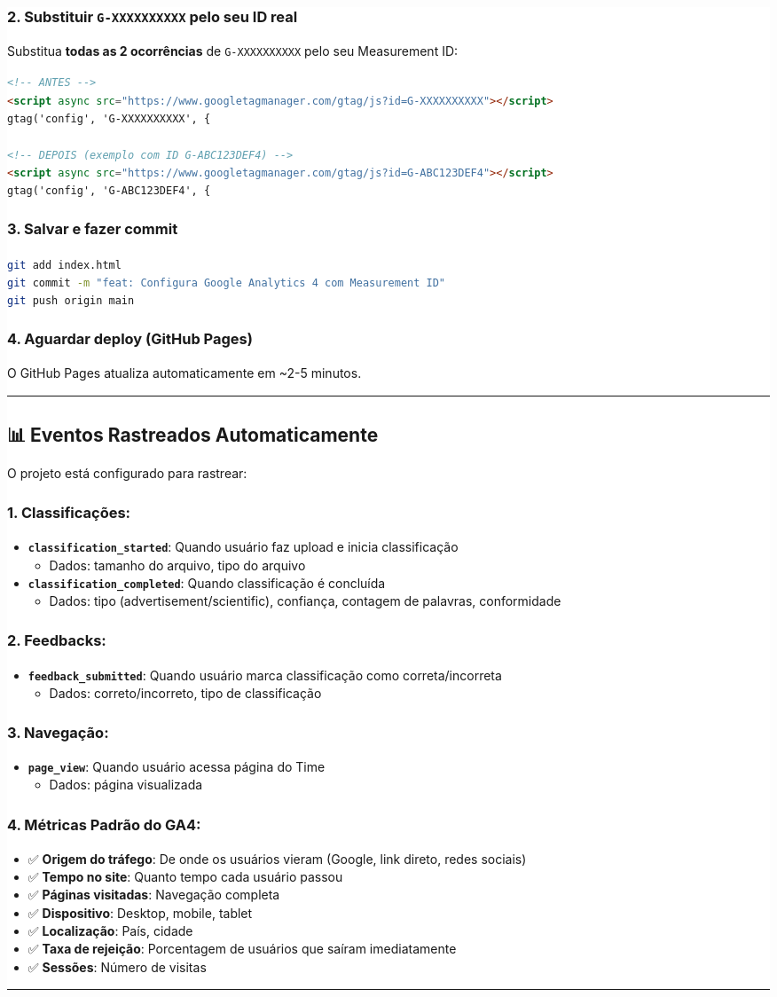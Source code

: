 ### **2. Substituir `G-XXXXXXXXXX` pelo seu ID real**

Substitua **todas as 2 ocorrências** de `G-XXXXXXXXXX` pelo seu Measurement ID:

```html
<!-- ANTES -->
<script async src="https://www.googletagmanager.com/gtag/js?id=G-XXXXXXXXXX"></script>
gtag('config', 'G-XXXXXXXXXX', {

<!-- DEPOIS (exemplo com ID G-ABC123DEF4) -->
<script async src="https://www.googletagmanager.com/gtag/js?id=G-ABC123DEF4"></script>
gtag('config', 'G-ABC123DEF4', {
```

### **3. Salvar e fazer commit**

```bash
git add index.html
git commit -m "feat: Configura Google Analytics 4 com Measurement ID"
git push origin main
```

### **4. Aguardar deploy (GitHub Pages)**

O GitHub Pages atualiza automaticamente em ~2-5 minutos.

---

## 📊 **Eventos Rastreados Automaticamente**

O projeto está configurado para rastrear:

### **1. Classificações:**
- **`classification_started`**: Quando usuário faz upload e inicia classificação
  - Dados: tamanho do arquivo, tipo do arquivo
- **`classification_completed`**: Quando classificação é concluída
  - Dados: tipo (advertisement/scientific), confiança, contagem de palavras, conformidade

### **2. Feedbacks:**
- **`feedback_submitted`**: Quando usuário marca classificação como correta/incorreta
  - Dados: correto/incorreto, tipo de classificação

### **3. Navegação:**
- **`page_view`**: Quando usuário acessa página do Time
  - Dados: página visualizada

### **4. Métricas Padrão do GA4:**
- ✅ **Origem do tráfego**: De onde os usuários vieram (Google, link direto, redes sociais)
- ✅ **Tempo no site**: Quanto tempo cada usuário passou
- ✅ **Páginas visitadas**: Navegação completa
- ✅ **Dispositivo**: Desktop, mobile, tablet
- ✅ **Localização**: País, cidade
- ✅ **Taxa de rejeição**: Porcentagem de usuários que saíram imediatamente
- ✅ **Sessões**: Número de visitas

---